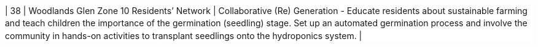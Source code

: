| 38 | Woodlands Glen Zone 10 Residents’ Network	| Collaborative (Re) Generation - Educate residents about sustainable farming and teach children the importance of the germination (seedling) stage. Set up an automated germination process and involve the community in hands-on activities to transplant seedlings onto the hydroponics system. | 




















